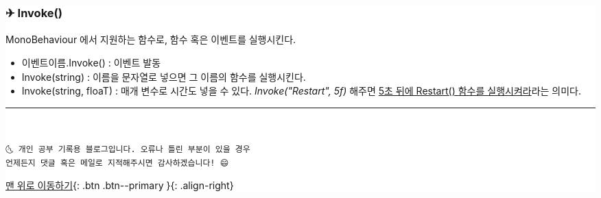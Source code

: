 ### ✈ Invoke()

MonoBehaviour 에서 지원하는 함수로, 함수 혹은 이벤트를 실행시킨다.
- 이벤트이름.Invoke() : 이벤트 발동
- Invoke(string) : 이름을 문자열로 넣으면 그 이름의 함수를 실행시킨다. 
- Invoke(string, floaT) : 매개 변수로 시간도 넣을 수 있다. *Invoke("Restart", 5f)* 해주면 <u>5초 뒤에 Restart() 함수를 실행시켜라</u>라는 의미다.


***
<br>

    🌜 개인 공부 기록용 블로그입니다. 오류나 틀린 부분이 있을 경우 
    언제든지 댓글 혹은 메일로 지적해주시면 감사하겠습니다! 😄

[맨 위로 이동하기](#){: .btn .btn--primary }{: .align-right}